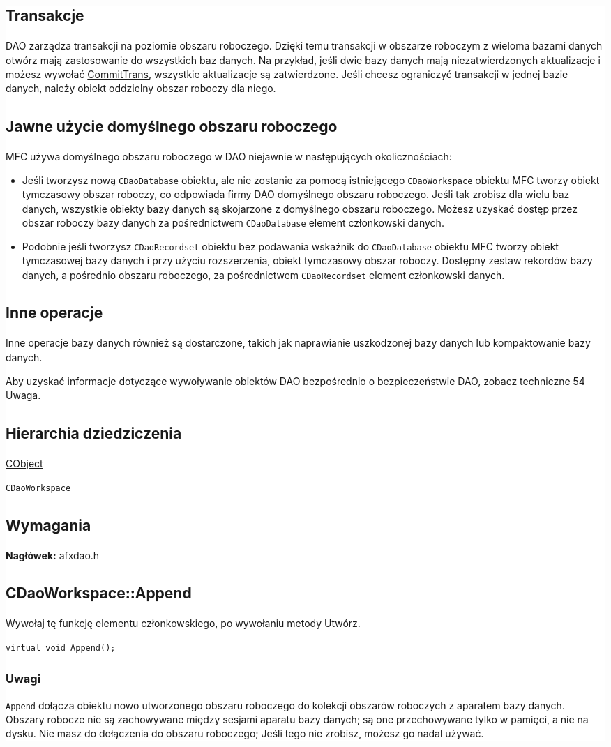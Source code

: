 ## <a name="transactions"></a>Transakcje  
 DAO zarządza transakcji na poziomie obszaru roboczego. Dzięki temu transakcji w obszarze roboczym z wieloma bazami danych otwórz mają zastosowanie do wszystkich baz danych. Na przykład, jeśli dwie bazy danych mają niezatwierdzonych aktualizacje i możesz wywołać [CommitTrans](#committrans), wszystkie aktualizacje są zatwierdzone. Jeśli chcesz ograniczyć transakcji w jednej bazie danych, należy obiekt oddzielny obszar roboczy dla niego.  
  
## <a name="implicit-use-of-the-default-workspace"></a>Jawne użycie domyślnego obszaru roboczego  
 MFC używa domyślnego obszaru roboczego w DAO niejawnie w następujących okolicznościach:  
  
-   Jeśli tworzysz nową `CDaoDatabase` obiektu, ale nie zostanie za pomocą istniejącego `CDaoWorkspace` obiektu MFC tworzy obiekt tymczasowy obszar roboczy, co odpowiada firmy DAO domyślnego obszaru roboczego. Jeśli tak zrobisz dla wielu baz danych, wszystkie obiekty bazy danych są skojarzone z domyślnego obszaru roboczego. Możesz uzyskać dostęp przez obszar roboczy bazy danych za pośrednictwem `CDaoDatabase` element członkowski danych.  
  
-   Podobnie jeśli tworzysz `CDaoRecordset` obiektu bez podawania wskaźnik do `CDaoDatabase` obiektu MFC tworzy obiekt tymczasowej bazy danych i przy użyciu rozszerzenia, obiekt tymczasowy obszar roboczy. Dostępny zestaw rekordów bazy danych, a pośrednio obszaru roboczego, za pośrednictwem `CDaoRecordset` element członkowski danych.  
  
## <a name="other-operations"></a>Inne operacje  
 Inne operacje bazy danych również są dostarczone, takich jak naprawianie uszkodzonej bazy danych lub kompaktowanie bazy danych.  
  
 Aby uzyskać informacje dotyczące wywoływanie obiektów DAO bezpośrednio o bezpieczeństwie DAO, zobacz [techniczne 54 Uwaga](../../mfc/tn054-calling-dao-directly-while-using-mfc-dao-classes.md).  
  
## <a name="inheritance-hierarchy"></a>Hierarchia dziedziczenia  
 [CObject](../../mfc/reference/cobject-class.md)  
  
 `CDaoWorkspace`  
  
## <a name="requirements"></a>Wymagania  
 **Nagłówek:** afxdao.h  
  
##  <a name="append"></a>  CDaoWorkspace::Append  
 Wywołaj tę funkcję elementu członkowskiego, po wywołaniu metody [Utwórz](#create).  
  
```  
virtual void Append();
```  
  
### <a name="remarks"></a>Uwagi  
 `Append` dołącza obiektu nowo utworzonego obszaru roboczego do kolekcji obszarów roboczych z aparatem bazy danych. Obszary robocze nie są zachowywane między sesjami aparatu bazy danych; są one przechowywane tylko w pamięci, a nie na dysku. Nie masz do dołączenia do obszaru roboczego; Jeśli tego nie zrobisz, możesz go nadal używać.  
  